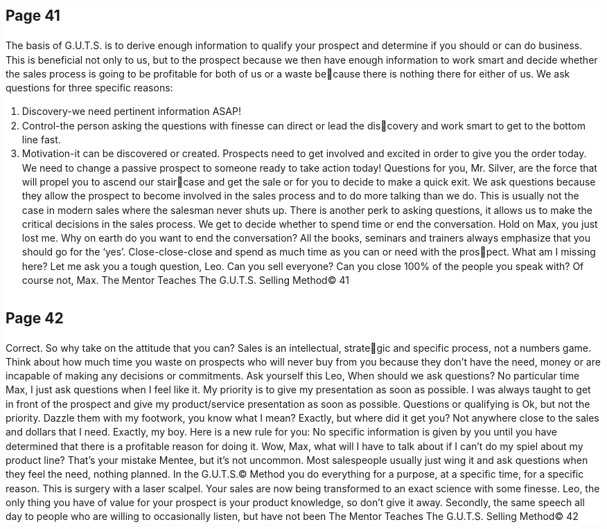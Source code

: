 ## Page 41

The basis of G.U.T.S. is to derive enough information to qualify your prospect and 
 determine if you should or can do business. This is beneficial not only to us, but to 
 the prospect because we then have enough information to work smart and decide 
 whether the sales process is going to be profitable for both of us or a waste because there is nothing there for either of us. 
 We ask questions for three specific reasons:
 1. Discovery-we need pertinent information ASAP!
 2. Control-the person asking the questions with finesse can direct or lead the discovery and work smart to get to the bottom line fast.
 3. Motivation-it can be discovered or created. Prospects need to get involved and 
 excited in order to give you the order today. We need to change a passive prospect 
 to someone ready to take action today! 
 Questions for you, Mr. Silver, are the force that will propel you to ascend our staircase and get the sale or for you to decide to make a quick exit. We ask questions 
 because they allow the prospect to become involved in the sales process and to do 
 more talking than we do. This is usually not the case in modern sales where the 
 salesman never shuts up. There is another perk to asking questions, it allows us to 
 make the critical decisions in the sales process. We get to decide whether to spend 
 time or end the conversation.
 Hold on Max, you just lost me. Why on earth do you want to end the conversation? 
 All the books, seminars and trainers always emphasize that you should go for the 
 ‘yes’. Close-close-close and spend as much time as you can or need with the prospect. What am I missing here?
 Let me ask you a tough question, Leo. Can you sell everyone? Can you close 100% 
 of the people you speak with?
 Of course not, Max.
 The Mentor Teaches The G.U.T.S. Selling Method©
 41

## Page 42

Correct. So why take on the attitude that you can? Sales is an intellectual, strategic and specific process, not a numbers game. Think about how much time you 
 waste on prospects who will never buy from you because they don’t have the need, 
 money or are incapable of making any decisions or commitments.
 Ask yourself this Leo,
  When should we ask questions?
 No particular time Max, I just ask questions when I feel like it. My priority is to 
 give my presentation as soon as possible. I was always taught to get in front of the 
 prospect and give my product/service presentation as soon as possible. Questions 
 or qualifying is Ok, but not the priority. Dazzle them with my footwork, you know 
 what I mean?
 Exactly, but where did it get you?
 Not anywhere close to the sales and dollars that I need.
 Exactly, my boy. Here is a new rule for you: No specific information is given by 
 you until you have determined that there is a profitable reason for doing it.
 Wow, Max, what will I have to talk about if I can’t do my spiel about my product 
 line?
 That’s your mistake Mentee, but it’s not uncommon. Most salespeople usually just 
 wing it and ask questions when they feel the need, nothing planned. In the 
 G.U.T.S.© Method you do everything for a purpose, at a specific time, for a specific 
 reason. This is surgery with a laser scalpel. Your sales are now being transformed 
 to an exact science with some finesse. Leo, the only thing you have of value for 
 your prospect is your product knowledge, so don’t give it away. Secondly, the same 
 speech all day to people who are willing to occasionally listen, but have not been 
 The Mentor Teaches The G.U.T.S. Selling Method©
 42
